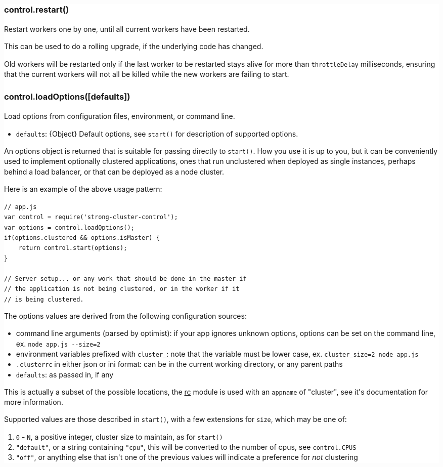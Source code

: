 ### control.restart()

Restart workers one by one, until all current workers have been restarted.

This can be used to do a rolling upgrade, if the underlying code has changed.

Old workers will be restarted only if the last worker to be restarted stays
alive for more than `throttleDelay` milliseconds, ensuring that the current
workers will not all be killed while the new workers are failing to start.

### control.loadOptions([defaults])

Load options from configuration files, environment, or command line.

* `defaults`: {Object} Default options, see `start()` for description
  of supported options.

An options object is returned that is suitable for passing directly to
`start()`. How you use it is up to you, but it can be conveniently used to
implement optionally clustered applications, ones that run unclustered when
deployed as single instances, perhaps behind a load balancer, or that can be
deployed as a node cluster.

Here is an example of the above usage pattern:

    // app.js
    var control = require('strong-cluster-control');
    var options = control.loadOptions();
    if(options.clustered && options.isMaster) {
        return control.start(options);
    }

    // Server setup... or any work that should be done in the master if
    // the application is not being clustered, or in the worker if it
    // is being clustered.

The options values are derived from the following configuration sources:

- command line arguments (parsed by optimist): if your app ignores unknown
  options, options can be set on the command line, ex. `node app.js --size=2`
- environment variables prefixed with `cluster_`: note that the variable must be
  lower case, ex. `cluster_size=2 node app.js`
- `.clusterrc` in either json or ini format: can be in the current working
  directory, or any parent paths
- `defaults`: as passed in, if any

This is actually a subset of the possible locations, the
[rc](https://npmjs.org/package/rc) module is used with an `appname` of
"cluster", see it's documentation for more information.

Supported values are those described in `start()`, with a few extensions for
`size`, which may be one of:

1. `0` - `N`, a positive integer, cluster size to maintain, as for `start()`
2. `"default"`, or a string containing `"cpu"`, this will be converted to the
   number of cpus, see `control.CPUS`
3. `"off"`, or anything else that isn't one of the previous values will indicate
   a preference for *not* clustering
